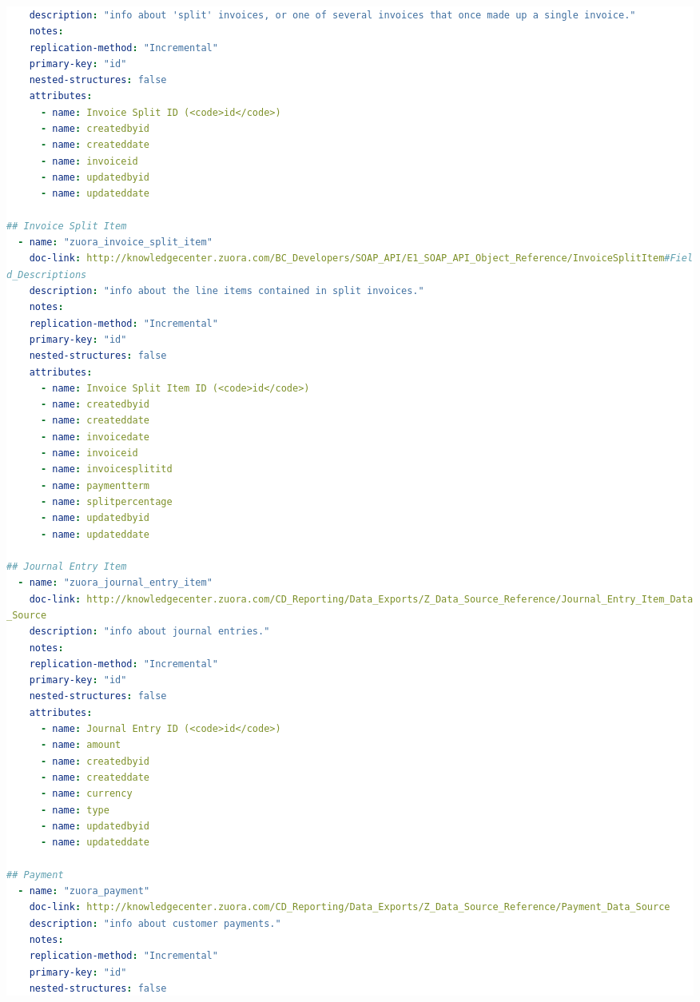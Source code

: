 ```yaml
    description: "info about 'split' invoices, or one of several invoices that once made up a single invoice."
    notes: 
    replication-method: "Incremental"
    primary-key: "id"
    nested-structures: false
    attributes:
      - name: Invoice Split ID (<code>id</code>)
      - name: createdbyid
      - name: createddate
      - name: invoiceid
      - name: updatedbyid
      - name: updateddate

## Invoice Split Item
  - name: "zuora_invoice_split_item"
    doc-link: http://knowledgecenter.zuora.com/BC_Developers/SOAP_API/E1_SOAP_API_Object_Reference/InvoiceSplitItem#Field_Descriptions
    description: "info about the line items contained in split invoices."
    notes: 
    replication-method: "Incremental"
    primary-key: "id"
    nested-structures: false
    attributes:
      - name: Invoice Split Item ID (<code>id</code>)
      - name: createdbyid
      - name: createddate
      - name: invoicedate
      - name: invoiceid
      - name: invoicesplititd
      - name: paymentterm
      - name: splitpercentage
      - name: updatedbyid
      - name: updateddate

## Journal Entry Item
  - name: "zuora_journal_entry_item"
    doc-link: http://knowledgecenter.zuora.com/CD_Reporting/Data_Exports/Z_Data_Source_Reference/Journal_Entry_Item_Data_Source
    description: "info about journal entries."
    notes: 
    replication-method: "Incremental"
    primary-key: "id"
    nested-structures: false
    attributes:
      - name: Journal Entry ID (<code>id</code>)
      - name: amount
      - name: createdbyid
      - name: createddate
      - name: currency
      - name: type
      - name: updatedbyid
      - name: updateddate

## Payment
  - name: "zuora_payment"
    doc-link: http://knowledgecenter.zuora.com/CD_Reporting/Data_Exports/Z_Data_Source_Reference/Payment_Data_Source
    description: "info about customer payments."
    notes: 
    replication-method: "Incremental"
    primary-key: "id"
    nested-structures: false
```